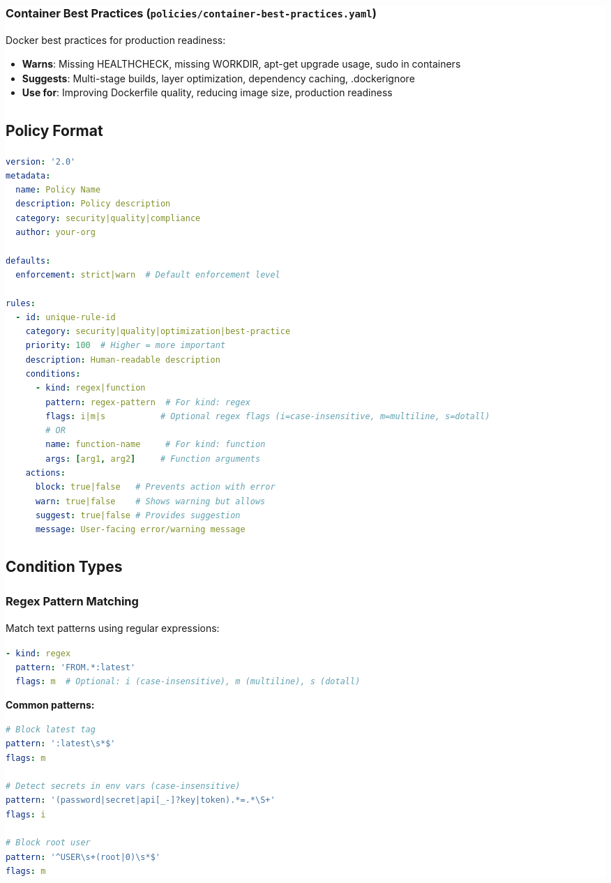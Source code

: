 ### Container Best Practices (`policies/container-best-practices.yaml`)
Docker best practices for production readiness:
- **Warns**: Missing HEALTHCHECK, missing WORKDIR, apt-get upgrade usage, sudo in containers
- **Suggests**: Multi-stage builds, layer optimization, dependency caching, .dockerignore
- **Use for**: Improving Dockerfile quality, reducing image size, production readiness

## Policy Format

```yaml
version: '2.0'
metadata:
  name: Policy Name
  description: Policy description
  category: security|quality|compliance
  author: your-org

defaults:
  enforcement: strict|warn  # Default enforcement level

rules:
  - id: unique-rule-id
    category: security|quality|optimization|best-practice
    priority: 100  # Higher = more important
    description: Human-readable description
    conditions:
      - kind: regex|function
        pattern: regex-pattern  # For kind: regex
        flags: i|m|s           # Optional regex flags (i=case-insensitive, m=multiline, s=dotall)
        # OR
        name: function-name     # For kind: function
        args: [arg1, arg2]     # Function arguments
    actions:
      block: true|false   # Prevents action with error
      warn: true|false    # Shows warning but allows
      suggest: true|false # Provides suggestion
      message: User-facing error/warning message
```

## Condition Types

### Regex Pattern Matching
Match text patterns using regular expressions:
```yaml
- kind: regex
  pattern: 'FROM.*:latest'
  flags: m  # Optional: i (case-insensitive), m (multiline), s (dotall)
```

**Common patterns:**
```yaml
# Block latest tag
pattern: ':latest\s*$'
flags: m

# Detect secrets in env vars (case-insensitive)
pattern: '(password|secret|api[_-]?key|token).*=.*\S+'
flags: i

# Block root user
pattern: '^USER\s+(root|0)\s*$'
flags: m

```